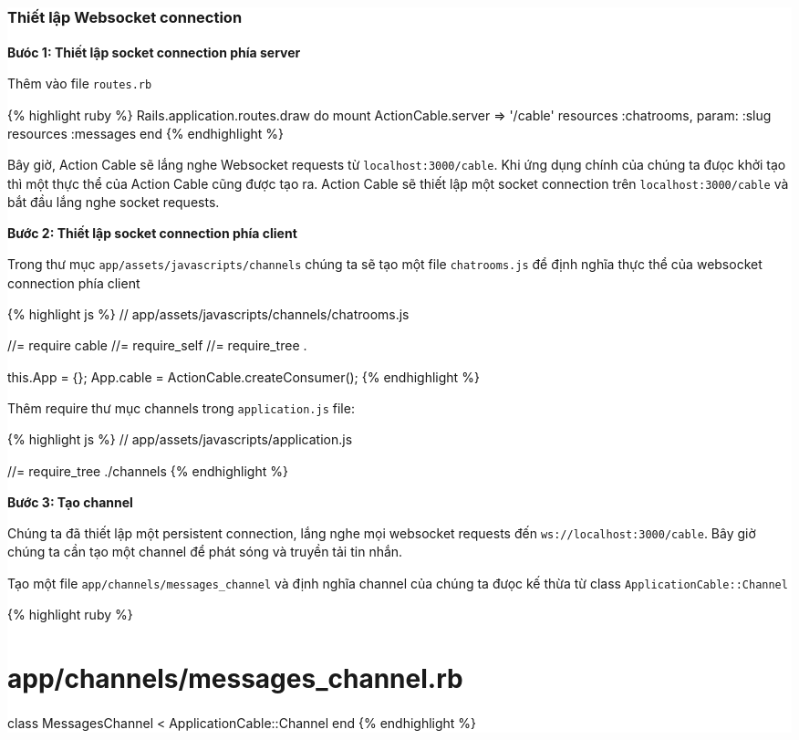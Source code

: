 ### Thiết lập Websocket connection

__Bưóc 1: Thiết lập socket connection phía server__

Thêm vào file `routes.rb`

{% highlight ruby %}
Rails.application.routes.draw do
  mount ActionCable.server => '/cable'
  resources :chatrooms, param: :slug
  resources :messages
end
{% endhighlight %}

Bây giờ, Action Cable sẽ lắng nghe Websocket requests từ `localhost:3000/cable`. Khi ứng dụng chính của chúng ta đưọc khởi tạo thì một thực thể của Action Cable cũng được tạo ra. Action Cable sẽ thiết lập một socket connection trên `localhost:3000/cable` và bắt đầu lắng nghe socket requests.

__Bước 2: Thiết lập socket connection phía client__

Trong thư mục `app/assets/javascripts/channels` chúng ta sẽ tạo một file `chatrooms.js` để định nghĩa thực thể của websocket connection phía client

{% highlight js %}
// app/assets/javascripts/channels/chatrooms.js

//= require cable
//= require_self
//= require_tree .

this.App = {};
App.cable = ActionCable.createConsumer();
{% endhighlight %}

Thêm require thư mục channels trong `application.js` file:

{% highlight js %}
// app/assets/javascripts/application.js

//= require_tree ./channels
{% endhighlight %}

__Bước 3: Tạo channel__

Chúng ta đã thiết lập một persistent connection, lắng nghe mọi websocket requests đến `ws://localhost:3000/cable`. Bây giờ chúng ta cần tạo một channel để phát sóng và truyền tải tin nhắn.

Tạo một file `app/channels/messages_channel` và định nghĩa channel của chúng ta đưọc kế thừa từ class `ApplicationCable::Channel`

{% highlight ruby %}
# app/channels/messages_channel.rb

class MessagesChannel < ApplicationCable::Channel
end
{% endhighlight %}
